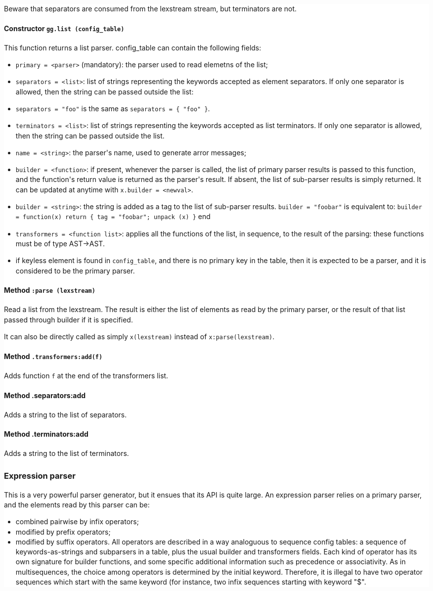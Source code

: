 Beware that separators are consumed from the lexstream stream, but terminators are not.

#### Constructor `gg.list (config_table)`
This function returns a list parser. config_table can contain the following fields:
- `primary = <parser>` (mandatory): the parser used to read elemetns of the list;

- `separators = <list>`: list of strings representing the keywords accepted as element separators. If only one separator is allowed, then the string can be passed outside the list:
- `separators = "foo"` is the same as `separators = { "foo" }`.

- `terminators = <list>`: list of strings representing the keywords accepted as list terminators. If only one separator is allowed, then the string can be passed outside the list.

- `name = <string>`: the parser's name, used to generate arror messages;

- `builder = <function>`: if present, whenever the parser is called, the list of primary parser results is passed to this function, and the function's return value is returned as the parser's result. If absent, the list of sub-parser results is simply returned. It can be updated at anytime with `x.builder = <newval>`.

- `builder = <string>`: the string is added as a tag to the list of sub-parser results. `builder = "foobar"` is equivalent to:
`builder = function(x) return { tag = "foobar"; unpack (x) }` end

- `transformers = <function list>`: applies all the functions of the list, in sequence, to the result of the parsing: these functions must be of type AST->AST.

- if keyless element is found in `config_table`, and there is no primary key in the table, then it is expected to be a parser, and it is considered to be the primary parser.
#### Method `:parse (lexstream)`
Read a list from the lexstream. The result is either the list of elements as read by the primary parser, or the result of that list passed through builder if it is specified.

It can also be directly called as simply `x(lexstream)` instead of `x:parse(lexstream)`.
#### Method `.transformers:add(f)`
Adds function `f` at the end of the transformers list.
#### Method .separators:add
Adds a string to the list of separators.
#### Method .terminators:add
Adds a string to the list of terminators.
### Expression parser
This is a very powerful parser generator, but it ensues that its API is quite large. An expression parser relies on a primary parser, and the elements read by this parser can be:
- combined pairwise by infix operators;
- modified by prefix operators;
- modified by suffix operators.
All operators are described in a way analoguous to sequence config tables: a sequence of keywords-as-strings and subparsers in a table, plus the usual builder and transformers fields. Each kind of operator has its own signature for builder functions, and some specific additional information such as precedence or associativity. As in multisequences, the choice among operators is determined by the initial keyword. Therefore, it is illegal to have two operator sequences which start with the same keyword (for instance, two infix sequences starting with keyword "$".
